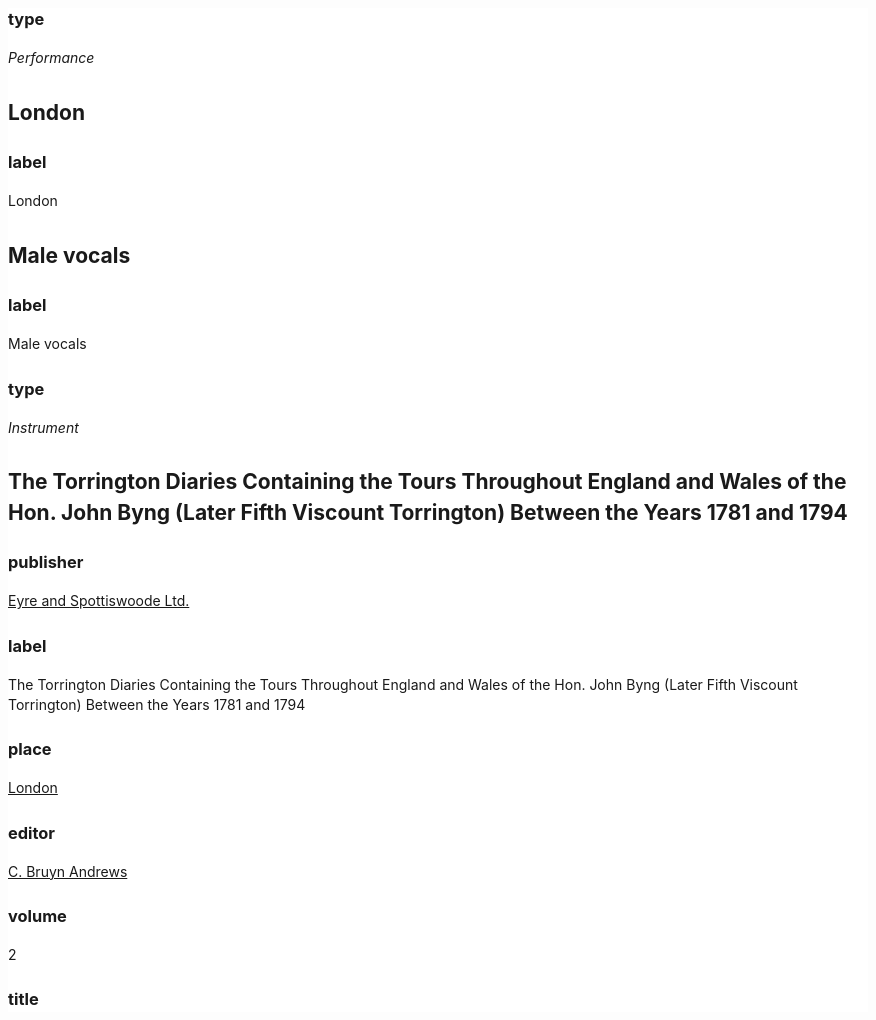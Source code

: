 ### type


*Performance*

## London

### label


London

## Male vocals

### label


Male vocals

### type


*Instrument*

## The Torrington Diaries Containing the Tours Throughout England and Wales of the Hon. John Byng (Later Fifth Viscount Torrington) Between the Years 1781 and 1794

### publisher


[Eyre and Spottiswoode Ltd.](#Eyre-and-Spottiswoode-Ltd.)

### label


The Torrington Diaries Containing the Tours Throughout England and Wales of the Hon. John Byng (Later Fifth Viscount Torrington) Between the Years 1781 and 1794

### place


[London](#London)

### editor


[C. Bruyn Andrews](#C.-Bruyn-Andrews)

### volume


2

### title
